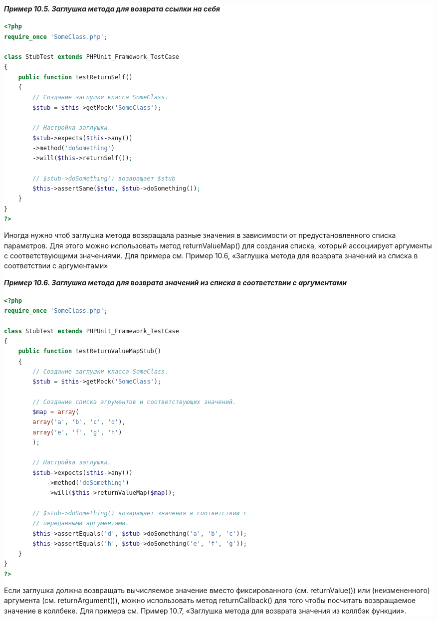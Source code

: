 ***Пример 10.5. Заглушка метода для возврата ссылки на себя***
```php
<?php
require_once 'SomeClass.php';

class StubTest extends PHPUnit_Framework_TestCase
{
    public function testReturnSelf()
    {
        // Создание заглушки класса SomeClass.
        $stub = $this->getMock('SomeClass');

        // Настройка заглушки.
        $stub->expects($this->any())
        ->method('doSomething')
        ->will($this->returnSelf());

        // $stub->doSomething() возвращает $stub
        $this->assertSame($stub, $stub->doSomething());
    }
}
?>
```
Иногда нужно чтоб заглушка метода возвращала разные значения в зависимости от предустановленного списка параметров. Для этого можно использовать метод returnValueMap() для создания списка, который ассоциирует аргументы с соответствующими значениями. Для примера см. Пример 10.6, «Заглушка метода для возврата значений из списка в соответствии с аргументами»

***Пример 10.6. Заглушка метода для возврата значений из списка в соответствии с аргументами***
```php
<?php
require_once 'SomeClass.php';

class StubTest extends PHPUnit_Framework_TestCase
{
    public function testReturnValueMapStub()
    {
        // Создание заглушки класса SomeClass.
        $stub = $this->getMock('SomeClass');

        // Создание списка агрументов и соответствующих значений.
        $map = array(
        array('a', 'b', 'c', 'd'),
        array('e', 'f', 'g', 'h')
        );

        // Настройка заглушки.
        $stub->expects($this->any())
            ->method('doSomething')
            ->will($this->returnValueMap($map));

        // $stub->doSomething() возвращает значения в соответствии с
        // переданными аргументами.
        $this->assertEquals('d', $stub->doSomething('a', 'b', 'c'));
        $this->assertEquals('h', $stub->doSomething('e', 'f', 'g'));
    }
}
?>
```
Если заглушка должна возвращать вычисляемое значение вместо фиксированного (см. returnValue()) или (неизмененного) аргумента (см. returnArgument()), можно использовать метод returnCallback() для того чтобы посчитать возвращаемое значение в коллбеке. Для примера см. Пример 10.7, «Заглушка метода для возврата значения из коллбэк функции».
